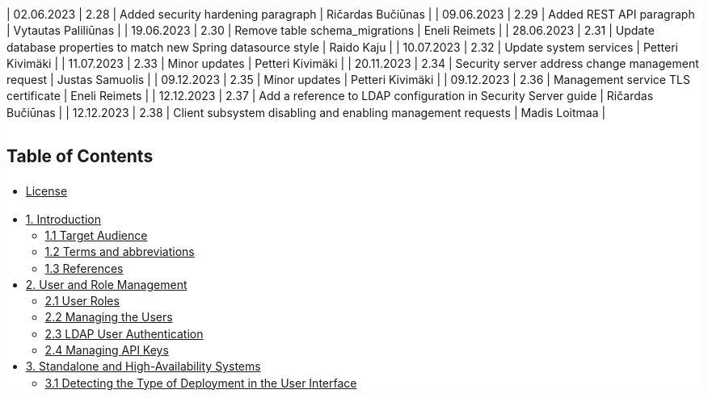 | 02.06.2023 | 2.28    | Added security hardening paragraph                                                                                                                                                                                                                                                                                                                                                                                                      | Ričardas Bučiūnas   |
| 09.06.2023 | 2.29    | Added REST API paragraph                                                                                                                                                                                                                                                                                                                                                                                                                | Vytautas Paliliūnas |
| 19.06.2023 | 2.30    | Remove table schema_migrations                                                                                                                                                                                                                                                                                                                                                                                                          | Eneli Reimets       |
| 28.06.2023 | 2.31    | Update database properties to match new Spring datasource style                                                                                                                                                                                                                                                                                                                                                                         | Raido Kaju          |
| 10.07.2023 | 2.32    | Update system services                                                                                                                                                                                                                                                                                                                                                                                                                  | Petteri Kivimäki    |
| 11.07.2023 | 2.33    | Minor updates                                                                                                                                                                                                                                                                                                                                                                                                                           | Petteri Kivimäki    |
| 20.11.2023 | 2.34    | Security server address change management request                                                                                                                                                                                                                                                                                                                                                                                       | Justas Samuolis     |
| 09.12.2023 | 2.35    | Minor updates                                                                                                                                                                                                                                                                                                                                                                                                                           | Petteri Kivimäki    |
| 09.12.2023 | 2.36    | Management service TLS certificate                                                                                                                                                                                                                                                                                                                                                                                                      | Eneli Reimets       |
| 12.12.2023 | 2.37    | Add a reference to LDAP configuration in Security Server guide                                                                                                                                                                                                                                                                                                                                                                          | Ričardas Bučiūnas   |
| 12.12.2023 | 2.38    | Client subsystem disabling and enabling management requests                                                                                                                                                                                                                                                                                                                                                                             | Madis Loitmaa       | 
## Table of Contents  


  * [License](#license)
- [1. Introduction](#1-introduction)
  - [1.1 Target Audience](#11-target-audience)
  - [1.2 Terms and abbreviations](#12-terms-and-abbreviations)
  - [1.3 References](#13-references)
- [2. User and Role Management](#2-user-and-role-management)
  - [2.1 User Roles](#21-user-roles)
  - [2.2 Managing the Users](#22-managing-the-users)
  - [2.3 LDAP User Authentication](#23-ldap-user-authentication)
  - [2.4 Managing API Keys](#24-managing-api-keys)
- [3. Standalone and High-Availability Systems](#3-standalone-and-high-availability-systems)
  - [3.1 Detecting the Type of Deployment in the User Interface](#31-detecting-the-type-of-deployment-in-the-user-interface)